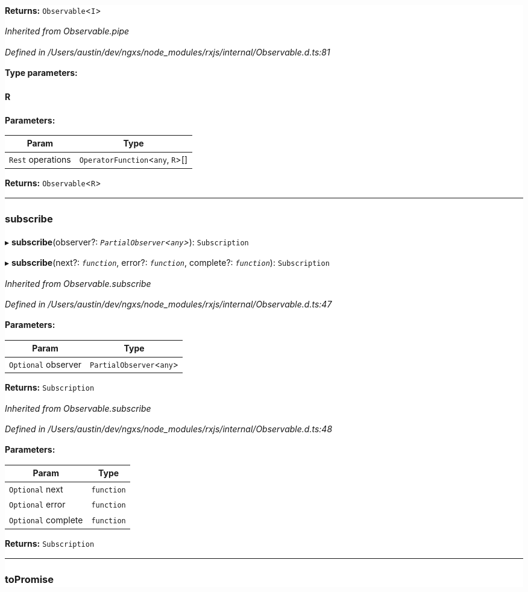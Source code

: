 **Returns:** `Observable`<`I`>

*Inherited from Observable.pipe*

*Defined in /Users/austin/dev/ngxs/node_modules/rxjs/internal/Observable.d.ts:81*

**Type parameters:**

#### R 
**Parameters:**

| Param | Type |
| ------ | ------ |
| `Rest` operations | `OperatorFunction`<`any`, `R`>[] | 

**Returns:** `Observable`<`R`>

___
<a id="subscribe"></a>

###  subscribe

▸ **subscribe**(observer?: *`PartialObserver`<`any`>*): `Subscription`

▸ **subscribe**(next?: *`function`*, error?: *`function`*, complete?: *`function`*): `Subscription`

*Inherited from Observable.subscribe*

*Defined in /Users/austin/dev/ngxs/node_modules/rxjs/internal/Observable.d.ts:47*

**Parameters:**

| Param | Type |
| ------ | ------ |
| `Optional` observer | `PartialObserver`<`any`> | 

**Returns:** `Subscription`

*Inherited from Observable.subscribe*

*Defined in /Users/austin/dev/ngxs/node_modules/rxjs/internal/Observable.d.ts:48*

**Parameters:**

| Param | Type |
| ------ | ------ |
| `Optional` next | `function` | 
| `Optional` error | `function` | 
| `Optional` complete | `function` | 

**Returns:** `Subscription`

___
<a id="topromise"></a>

###  toPromise

